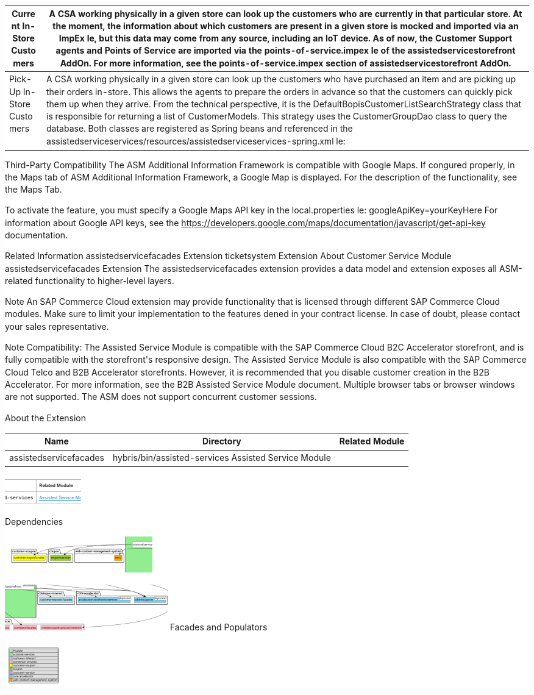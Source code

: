 | Current In-Store Customers   | A CSA working physically in a given store can look up the customers who are currently in that particular store. At the moment, the information about which customers are present in a given store is mocked and imported via an ImpEx le, but this data may come from any source, including an IoT device. As of now, the Customer Support agents and Points of Service are imported via the points-of-service.impex le of the assistedservicestorefront AddOn. For more information, see the points-of-service.impex section of assistedservicestorefront AddOn.                                                                                                                                                                                                                                                                                                                                                                                                                                                                                                                                                                                               |
|------------------------------|-----------------------------------------------------------------------------------------------------------------------------------------------------------------------------------------------------------------------------------------------------------------------------------------------------------------------------------------------------------------------------------------------------------------------------------------------------------------------------------------------------------------------------------------------------------------------------------------------------------------------------------------------------------------------------------------------------------------------------------------------------------------------------------------------------------------------------------------------------------------------------------------------------------------------------------------------------------------------------------------------------------------------------------------------------------------------------------------------------------------------------------------------------------------|
| Pick-Up In-Store Customers   | A CSA working physically in a given store can look up the customers who have purchased an item and are picking up their orders in-store. This allows the agents to prepare the orders in advance so that the customers can quickly pick them up when they arrive. From the technical perspective, it is the DefaultBopisCustomerListSearchStrategy class that is responsible for returning a list of CustomerModels. This strategy uses the CustomerGroupDao class to query the database. Both classes are registered as Spring beans and referenced in the assistedserviceservices/resources/assistedserviceservices-spring.xml le: <bean id="defaultBopisCustomerListSearchStrategy" class="de.hybris.platform.assistedserviceservices.strategy.DefaultBopisCustomerListSearchStrategy"> <property name="userService" ref="userService"/> <property name="customerGroupDao" ref="customerGroupDao"/> </bean> <bean id="defaultBopisCustomerListMergeDirective" depends-on="customerListSearchStrategyMap" parent="mapMergeDirective" > <property name="key" value="ASM_BOPIS"/> <property name="value" ref="defaultBopisCustomerListSearchStrategy"/> </bean> |

Third-Party Compatibility The ASM Additional Information Framework is compatible with Google Maps. If congured properly, in the Maps tab of ASM Additional Information Framework, a Google Map is displayed. For the description of the functionality, see the Maps Tab.

To activate the feature, you must specify a Google Maps API key in the local.properties le:
googleApiKey=yourKeyHere For information about Google API keys, see the https://developers.google.com/maps/documentation/javascript/get-api-key documentation.

Related Information assistedservicefacades Extension ticketsystem Extension About Customer Service Module assistedservicefacades Extension The assistedservicefacades extension provides a data model and extension exposes all ASM-related functionality to higher-level layers.

 Note An SAP Commerce Cloud extension may provide functionality that is licensed through different SAP Commerce Cloud modules. Make sure to limit your implementation to the features dened in your contract license. In case of doubt, please contact your sales representative.

 Note Compatibility:
The Assisted Service Module is compatible with the SAP Commerce Cloud B2C Accelerator storefront, and is fully compatible with the storefront's responsive design. The Assisted Service Module is also compatible with the SAP Commerce Cloud Telco and B2B Accelerator storefronts. However, it is recommended that you disable customer creation in the B2B Accelerator. For more information, see the B2B Assisted Service Module document. Multiple browser tabs or browser windows are not supported. The ASM does not support concurrent customer sessions.

About the Extension

| Name                   | Directory                                            | Related Module   |
|------------------------|------------------------------------------------------|------------------|
| assistedservicefacades | hybris/bin/assisted-services Assisted Service Module |                  |

![21_image_0.png](21_image_0.png)

Dependencies

![21_image_1.png](21_image_1.png)

![21_image_2.png](21_image_2.png) Facades and Populators

![21_image_3.png](21_image_3.png)
